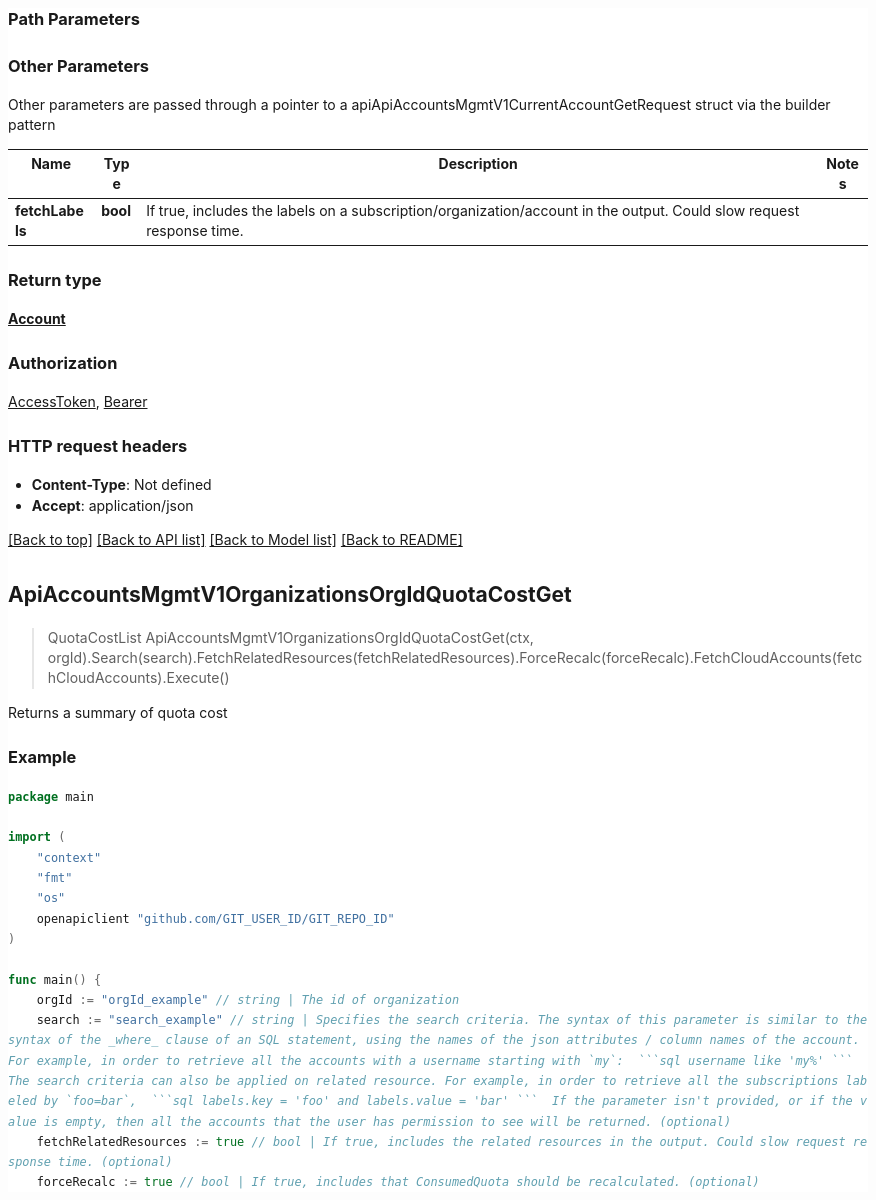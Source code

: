 ### Path Parameters



### Other Parameters

Other parameters are passed through a pointer to a apiApiAccountsMgmtV1CurrentAccountGetRequest struct via the builder pattern


Name | Type | Description  | Notes
------------- | ------------- | ------------- | -------------
 **fetchLabels** | **bool** | If true, includes the labels on a subscription/organization/account in the output. Could slow request response time. | 

### Return type

[**Account**](Account.md)

### Authorization

[AccessToken](../README.md#AccessToken), [Bearer](../README.md#Bearer)

### HTTP request headers

- **Content-Type**: Not defined
- **Accept**: application/json

[[Back to top]](#) [[Back to API list]](../README.md#documentation-for-api-endpoints)
[[Back to Model list]](../README.md#documentation-for-models)
[[Back to README]](../README.md)


## ApiAccountsMgmtV1OrganizationsOrgIdQuotaCostGet

> QuotaCostList ApiAccountsMgmtV1OrganizationsOrgIdQuotaCostGet(ctx, orgId).Search(search).FetchRelatedResources(fetchRelatedResources).ForceRecalc(forceRecalc).FetchCloudAccounts(fetchCloudAccounts).Execute()

Returns a summary of quota cost

### Example

```go
package main

import (
    "context"
    "fmt"
    "os"
    openapiclient "github.com/GIT_USER_ID/GIT_REPO_ID"
)

func main() {
    orgId := "orgId_example" // string | The id of organization
    search := "search_example" // string | Specifies the search criteria. The syntax of this parameter is similar to the syntax of the _where_ clause of an SQL statement, using the names of the json attributes / column names of the account. For example, in order to retrieve all the accounts with a username starting with `my`:  ```sql username like 'my%' ```  The search criteria can also be applied on related resource. For example, in order to retrieve all the subscriptions labeled by `foo=bar`,  ```sql labels.key = 'foo' and labels.value = 'bar' ```  If the parameter isn't provided, or if the value is empty, then all the accounts that the user has permission to see will be returned. (optional)
    fetchRelatedResources := true // bool | If true, includes the related resources in the output. Could slow request response time. (optional)
    forceRecalc := true // bool | If true, includes that ConsumedQuota should be recalculated. (optional)
```